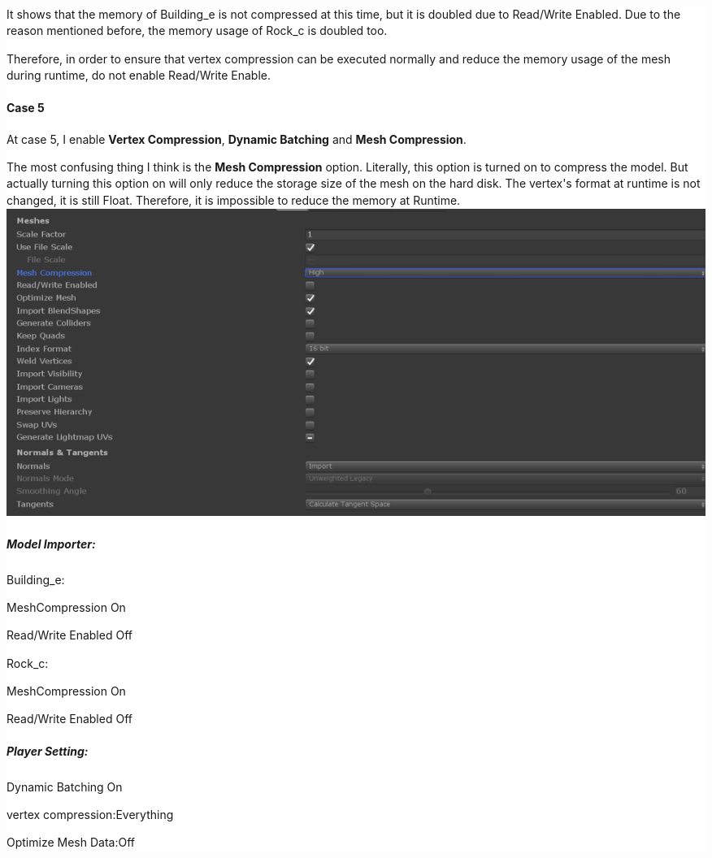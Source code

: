 
It shows that the memory of Building_e is not compressed at this time, but it is doubled due to Read/Write Enabled. Due to the reason mentioned before, the memory usage of Rock_c is doubled too.

Therefore, in order to ensure that vertex compression can be executed normally and reduce the memory usage of the mesh during runtime, do not enable Read/Write Enable.

#### Case 5

At case 5, I enable **Vertex Compression**, **Dynamic Batching** and **Mesh Compression**.

The most confusing thing I think is the **Mesh Compression** option. Literally, this option is turned on to compress the model. But actually turning this option on will only reduce the storage size of the mesh on the hard disk. The vertex's format at runtime is not changed, it is still Float. Therefore, it is impossible to reduce the memory at Runtime.
![](/img/post-mesh-compression.png)

##### Model Importer:

Building_e:

MeshCompression On

Read/Write Enabled Off

Rock_c:

MeshCompression On

Read/Write Enabled Off

##### Player Setting:

Dynamic Batching On

vertex compression:Everything

Optimize Mesh Data:Off
